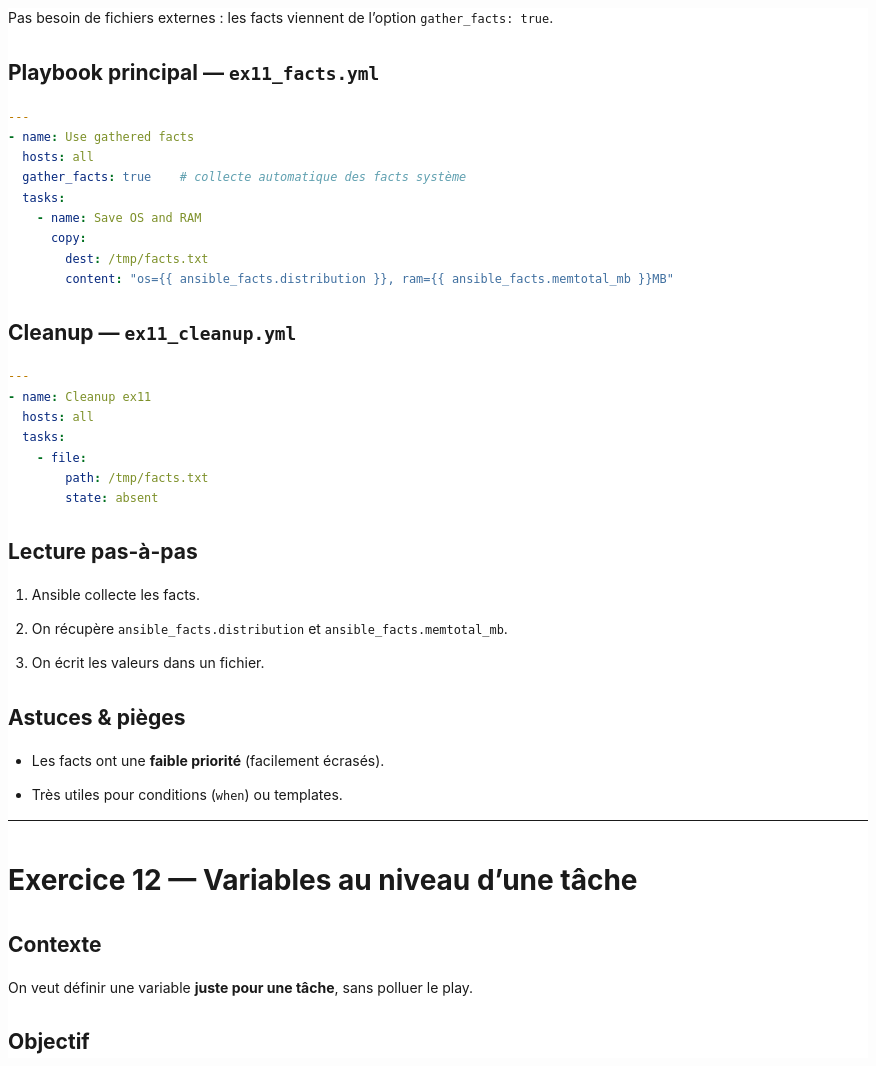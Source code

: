 Pas besoin de fichiers externes : les facts viennent de l’option `gather_facts: true`.

## Playbook principal — `ex11_facts.yml`

```yaml
---
- name: Use gathered facts
  hosts: all
  gather_facts: true    # collecte automatique des facts système
  tasks:
    - name: Save OS and RAM
      copy:
        dest: /tmp/facts.txt
        content: "os={{ ansible_facts.distribution }}, ram={{ ansible_facts.memtotal_mb }}MB"
```

## Cleanup — `ex11_cleanup.yml`

```yaml
---
- name: Cleanup ex11
  hosts: all
  tasks:
    - file:
        path: /tmp/facts.txt
        state: absent
```

## Lecture pas-à-pas

1. Ansible collecte les facts.

2. On récupère `ansible_facts.distribution` et `ansible_facts.memtotal_mb`.

3. On écrit les valeurs dans un fichier.

## Astuces & pièges

- Les facts ont une **faible priorité** (facilement écrasés).

- Très utiles pour conditions (`when`) ou templates.

---

# Exercice 12 — Variables **au niveau d’une tâche**

## Contexte

On veut définir une variable **juste pour une tâche**, sans polluer le play.

## Objectif
